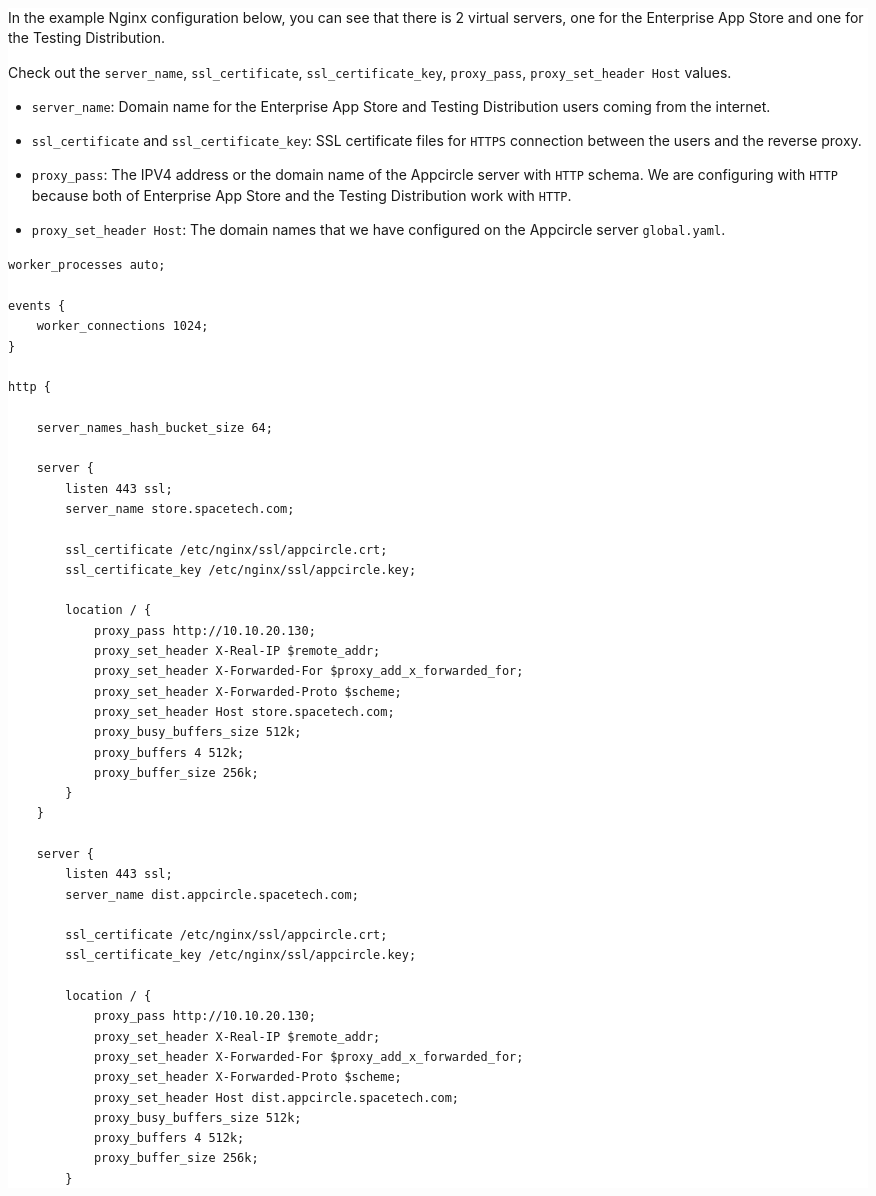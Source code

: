 In the example Nginx configuration below, you can see that there is 2 virtual servers, one for the Enterprise App Store and one for the Testing Distribution.

Check out the `server_name`, `ssl_certificate`, `ssl_certificate_key`, `proxy_pass`, `proxy_set_header Host` values.

- `server_name`: Domain name for the Enterprise App Store and Testing Distribution users coming from the internet.

- `ssl_certificate` and `ssl_certificate_key`: SSL certificate files for `HTTPS` connection between the users and the reverse proxy.

- `proxy_pass`: The IPV4 address or the domain name of the Appcircle server with `HTTP` schema. We are configuring with `HTTP` because both of Enterprise App Store and the Testing Distribution work with `HTTP`.

- `proxy_set_header Host`: The domain names that we have configured on the Appcircle server `global.yaml`.

```nginx
worker_processes auto;

events {
    worker_connections 1024;
}

http {

    server_names_hash_bucket_size 64;

    server {
        listen 443 ssl;
        server_name store.spacetech.com;

        ssl_certificate /etc/nginx/ssl/appcircle.crt;
        ssl_certificate_key /etc/nginx/ssl/appcircle.key;

        location / {
            proxy_pass http://10.10.20.130;
            proxy_set_header X-Real-IP $remote_addr;
            proxy_set_header X-Forwarded-For $proxy_add_x_forwarded_for;
            proxy_set_header X-Forwarded-Proto $scheme;
            proxy_set_header Host store.spacetech.com;
            proxy_busy_buffers_size 512k;
            proxy_buffers 4 512k;
            proxy_buffer_size 256k;
        }
    }

    server {
        listen 443 ssl;
        server_name dist.appcircle.spacetech.com;

        ssl_certificate /etc/nginx/ssl/appcircle.crt;
        ssl_certificate_key /etc/nginx/ssl/appcircle.key;

        location / {
            proxy_pass http://10.10.20.130;
            proxy_set_header X-Real-IP $remote_addr;
            proxy_set_header X-Forwarded-For $proxy_add_x_forwarded_for;
            proxy_set_header X-Forwarded-Proto $scheme;
            proxy_set_header Host dist.appcircle.spacetech.com;
            proxy_busy_buffers_size 512k;
            proxy_buffers 4 512k;
            proxy_buffer_size 256k;
        }
```